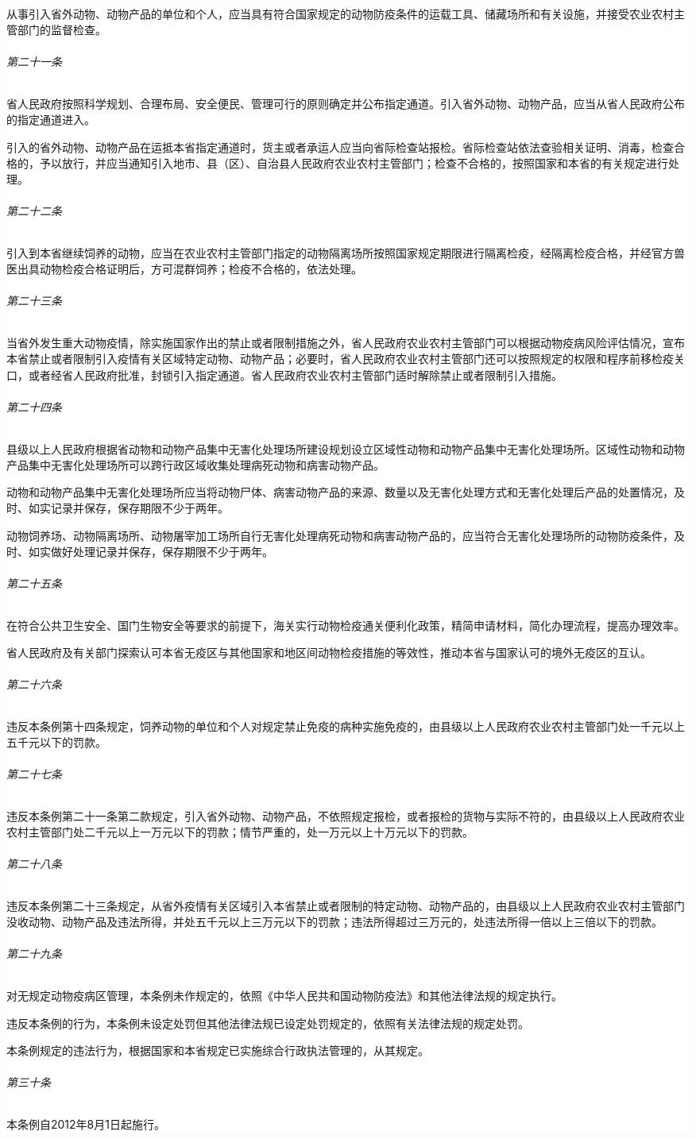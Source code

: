从事引入省外动物、动物产品的单位和个人，应当具有符合国家规定的动物防疫条件的运载工具、储藏场所和有关设施，并接受农业农村主管部门的监督检查。

###### 第二十一条

省人民政府按照科学规划、合理布局、安全便民、管理可行的原则确定并公布指定通道。引入省外动物、动物产品，应当从省人民政府公布的指定通道进入。

引入的省外动物、动物产品在运抵本省指定通道时，货主或者承运人应当向省际检查站报检。省际检查站依法查验相关证明、消毒，检查合格的，予以放行，并应当通知引入地市、县（区）、自治县人民政府农业农村主管部门；检查不合格的，按照国家和本省的有关规定进行处理。

###### 第二十二条

引入到本省继续饲养的动物，应当在农业农村主管部门指定的动物隔离场所按照国家规定期限进行隔离检疫，经隔离检疫合格，并经官方兽医出具动物检疫合格证明后，方可混群饲养；检疫不合格的，依法处理。

###### 第二十三条

当省外发生重大动物疫情，除实施国家作出的禁止或者限制措施之外，省人民政府农业农村主管部门可以根据动物疫病风险评估情况，宣布本省禁止或者限制引入疫情有关区域特定动物、动物产品；必要时，省人民政府农业农村主管部门还可以按照规定的权限和程序前移检疫关口，或者经省人民政府批准，封锁引入指定通道。省人民政府农业农村主管部门适时解除禁止或者限制引入措施。

###### 第二十四条

县级以上人民政府根据省动物和动物产品集中无害化处理场所建设规划设立区域性动物和动物产品集中无害化处理场所。区域性动物和动物产品集中无害化处理场所可以跨行政区域收集处理病死动物和病害动物产品。

动物和动物产品集中无害化处理场所应当将动物尸体、病害动物产品的来源、数量以及无害化处理方式和无害化处理后产品的处置情况，及时、如实记录并保存，保存期限不少于两年。

动物饲养场、动物隔离场所、动物屠宰加工场所自行无害化处理病死动物和病害动物产品的，应当符合无害化处理场所的动物防疫条件，及时、如实做好处理记录并保存，保存期限不少于两年。

###### 第二十五条

在符合公共卫生安全、国门生物安全等要求的前提下，海关实行动物检疫通关便利化政策，精简申请材料，简化办理流程，提高办理效率。

省人民政府及有关部门探索认可本省无疫区与其他国家和地区间动物检疫措施的等效性，推动本省与国家认可的境外无疫区的互认。

###### 第二十六条

违反本条例第十四条规定，饲养动物的单位和个人对规定禁止免疫的病种实施免疫的，由县级以上人民政府农业农村主管部门处一千元以上五千元以下的罚款。

###### 第二十七条

违反本条例第二十一条第二款规定，引入省外动物、动物产品，不依照规定报检，或者报检的货物与实际不符的，由县级以上人民政府农业农村主管部门处二千元以上一万元以下的罚款；情节严重的，处一万元以上十万元以下的罚款。

###### 第二十八条

违反本条例第二十三条规定，从省外疫情有关区域引入本省禁止或者限制的特定动物、动物产品的，由县级以上人民政府农业农村主管部门没收动物、动物产品及违法所得，并处五千元以上三万元以下的罚款；违法所得超过三万元的，处违法所得一倍以上三倍以下的罚款。

###### 第二十九条

对无规定动物疫病区管理，本条例未作规定的，依照《中华人民共和国动物防疫法》和其他法律法规的规定执行。

违反本条例的行为，本条例未设定处罚但其他法律法规已设定处罚规定的，依照有关法律法规的规定处罚。

本条例规定的违法行为，根据国家和本省规定已实施综合行政执法管理的，从其规定。

###### 第三十条

本条例自2012年8月1日起施行。
